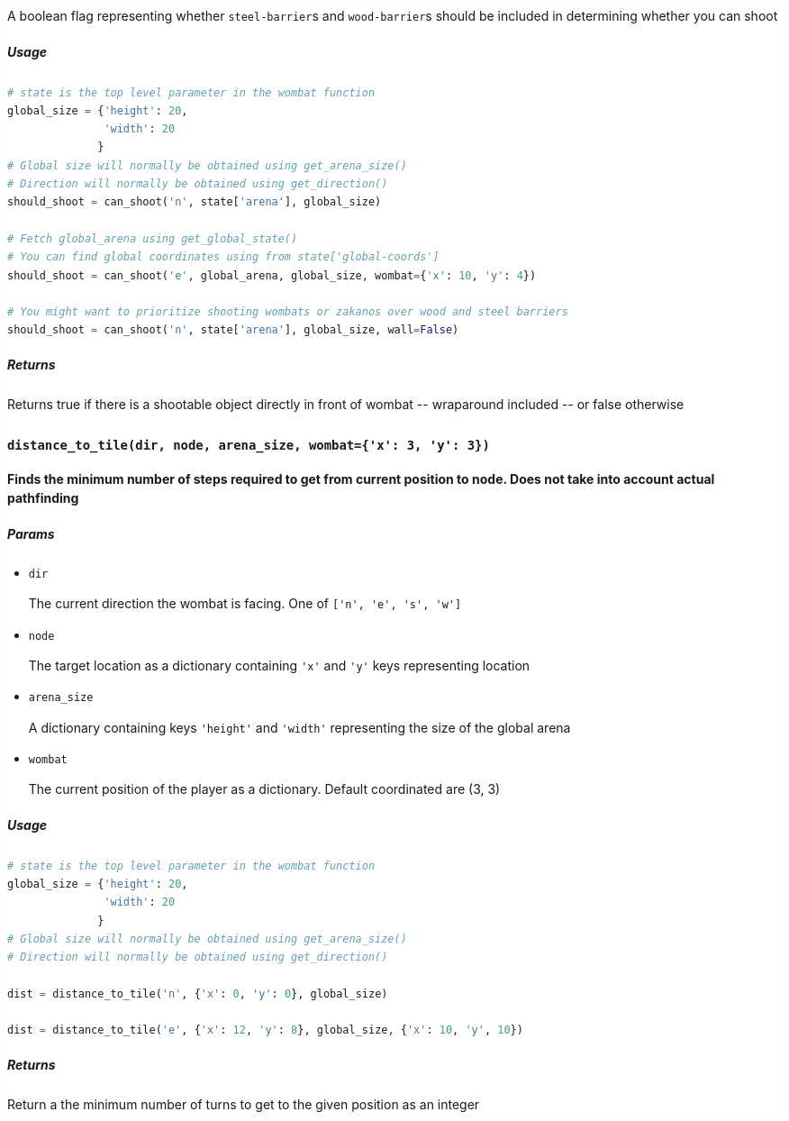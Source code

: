   A boolean flag representing whether `steel-barrier`s and `wood-barrier`s should be included in determining whether you can shoot

##### Usage
```python
# state is the top level parameter in the wombat function
global_size = {'height': 20,
               'width': 20
              }
# Global size will normally be obtained using get_arena_size()
# Direction will normally be obtained using get_direction()
should_shoot = can_shoot('n', state['arena'], global_size)

# Fetch global_arena using get_global_state()
# You can find global coordinates using from state['global-coords']
should_shoot = can_shoot('e', global_arena, global_size, wombat={'x': 10, 'y': 4})

# You might want to prioritize shooting wombats or zakanos over wood and steel barriers
should_shoot = can_shoot('n', state['arena'], global_size, wall=False)
```

##### Returns
Returns true if there is a shootable object directly in front of wombat -- wraparound included -- or false otherwise

### `distance_to_tile(dir, node, arena_size, wombat={'x': 3, 'y': 3})`
**Finds the minimum number of steps required to get from current position to node. Does not take into account actual pathfinding**
##### Params
- `dir`

  The current direction the wombat is facing. One of `['n', 'e', 's', 'w']`
- `node`

  The target location as a dictionary containing `'x'` and `'y'` keys representing location
- `arena_size`

  A dictionary containing keys `'height'` and `'width'` representing the size of the global arena
- `wombat`

  The current position of the player as a dictionary. Default coordinated are (3, 3)
##### Usage
```python
# state is the top level parameter in the wombat function
global_size = {'height': 20,
               'width': 20
              }
# Global size will normally be obtained using get_arena_size()
# Direction will normally be obtained using get_direction()

dist = distance_to_tile('n', {'x': 0, 'y': 0}, global_size)

dist = distance_to_tile('e', {'x': 12, 'y': 8}, global_size, {'x': 10, 'y', 10})
```
##### Returns
Return a the minimum number of turns to get to the given position as an integer
